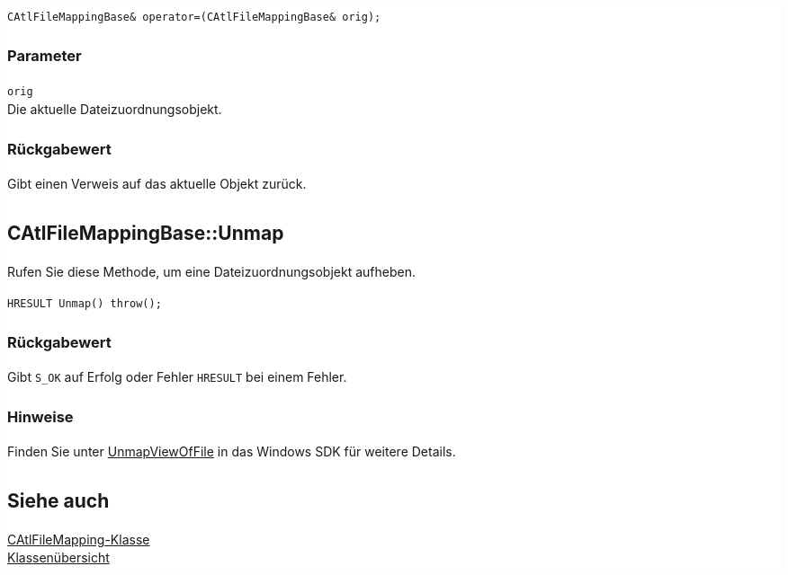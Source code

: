 ```
CAtlFileMappingBase& operator=(CAtlFileMappingBase& orig);
```  
  
### <a name="parameters"></a>Parameter  
 `orig`  
 Die aktuelle Dateizuordnungsobjekt.  
  
### <a name="return-value"></a>Rückgabewert  
 Gibt einen Verweis auf das aktuelle Objekt zurück.  
  
##  <a name="unmap"></a>CAtlFileMappingBase::Unmap  
 Rufen Sie diese Methode, um eine Dateizuordnungsobjekt aufheben.  
  
```
HRESULT Unmap() throw();
```  
  
### <a name="return-value"></a>Rückgabewert  
 Gibt `S_OK` auf Erfolg oder Fehler `HRESULT` bei einem Fehler.  
  
### <a name="remarks"></a>Hinweise  
 Finden Sie unter [UnmapViewOfFile](http://msdn.microsoft.com/library/windows/desktop/aa366882) in das Windows SDK für weitere Details.  
  
## <a name="see-also"></a>Siehe auch  
 [CAtlFileMapping-Klasse](../../atl/reference/catlfilemapping-class.md)   
 [Klassenübersicht](../../atl/atl-class-overview.md)
